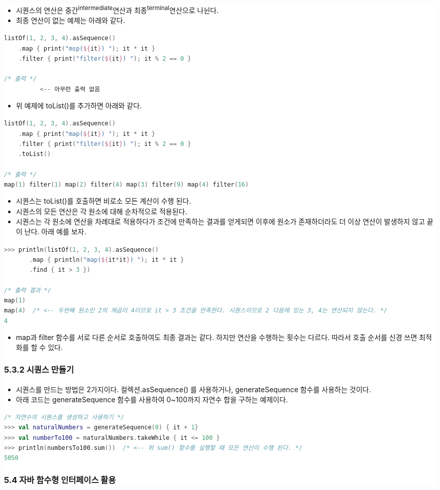 - 시퀀스의 연산은 중간<sup>intermediate</sup>연산과 최종<sup>terminal</sup>연산으로 나뉜다.
- 최종 연산이 없는 예제는 아래와 같다.

```kotlin
listOf(1, 2, 3, 4).asSequence()
    .map { print("msp(${it}) "); it * it }
    .filter { print("filter(${it}) "); it % 2 == 0 }
    
/* 출력 */
          <-- 아무런 출력 없음
```

- 위 예제에 toList()를 추가하면 아래와 같다.

```kotlin
listOf(1, 2, 3, 4).asSequence()
    .map { print("map(${it}) "); it * it }
    .filter { print("filter(${it}) "); it % 2 == 0 }
    .toList()
    
/* 출력 */
map(1) filter(1) map(2) filter(4) map(3) filter(9) map(4) filter(16)
```

- 시퀀스는 toList()를 호출하면 비로소 모든 계산이 수행 된다.
- 시퀀스의 모든 연산은 각 원소에 대해 순차적으로 적용된다.
- 시퀀스는 각 원소에 연산을 차례대로 적용하다가 조건에 만족하는 결과를 얻게되면 이후에 원소가 존재하더라도 더 이상 연산이 발생하지 않고 끝이 난다. 아래 예를 보자.

```kotlin
>>> println(listOf(1, 2, 3, 4).asSequence()
       .map { println("map(${it*it}) "); it * it }
       .find { it > 3 })

/* 출력 결과 */
map(1)
map(4)  /* <-- 두번째 원소인 2의 제곱이 4이므로 it > 3 조건을 만족한다. 시퀀스이므로 2 다음에 있는 3, 4는 연산되지 않는다. */ 
4
```

- map과 filter 함수를 서로 다른 순서로 호출하여도 최종 결과는 같다. 하지만 연산을 수행하는 횟수는 다르다. 따라서 호출 순서를 신경 쓰면 최적화를 할 수 있다.

### 5.3.2 시퀀스 만들기

- 시퀀스를 만드는 방법은 2가지이다. 컬렉션.asSequence() 를 사용하거나, generateSequence 함수를 사용하는 것이다.
- 아래 코드는 generateSequence 함수를 사용하여 0~100까지 자연수 합을 구하는 예제이다.

```kotlin
/* 자연수의 시퀀스를 생성하고 사용하기 */
>>> val naturalNumbers = generateSequence(0) { it + 1}
>>> val numberTo100 = naturalNumbers.takeWhile { it <= 100 }
>>> println(numbersTo100.sum())  /* <-- 위 sum() 함수를 실행할 때 모든 연산이 수행 된다. */ 
5050
```

### 5.4 자바 함수형 인터페이스 활용
